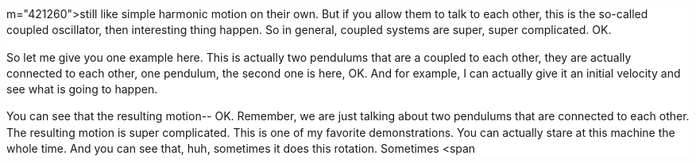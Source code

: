   m="421260">still</span> <span m="421950">like</span> <span
  m="422220">simple</span> <span m="422640">harmonic</span> <span
  m="423060">motion</span> <span m="423710">on</span> <span
  m="423880">their</span> <span m="423980">own.</span> <span
  m="424800">But</span> <span m="425010">if</span> <span m="425190">you</span>
  <span m="425340">allow</span> <span m="425730">them</span> <span
  m="425910">to</span> <span m="426030">talk</span> <span m="426390">to</span>
  <span m="426540">each</span> <span m="426750">other,</span> <span
  m="428130">this</span> <span m="428310">is</span> <span m="428530">the</span>
  <span m="428660">so-called</span> <span m="429530">coupled</span> <span
  m="430380">oscillator,</span> <span m="431490">then</span> <span
  m="431820">interesting</span> <span m="432390">thing</span> <span
  m="433010">happen.</span> <span m="435130">So</span> <span m="435720">in
  general,</span> <span m="438320">coupled</span> <span
  m="438810">systems</span> <span m="440400">are</span> <span
  m="440490">super,</span> <span m="441270">super</span> <span
  m="441750">complicated.</span> <span m="443250">OK.</span></p><p><span
  m="444420">So</span> <span m="444570">let</span> <span m="444840">me</span>
  <span m="445020">give</span> <span m="445260">you</span> <span
  m="445520">one</span> <span m="445770">example</span> <span
  m="446430">here.</span> <span m="447660">This</span> <span m="448060">is
  actually</span> <span m="449250">two</span> <span m="452370">pendulums</span>
  <span m="453540">that</span> <span m="453690">are</span> <span
  m="453780">a</span> <span m="453830">coupled</span> <span m="454240">to each
  other,</span> <span m="456350">they are</span> <span
  m="456500">actually</span> <span m="456720">connected</span> <span
  m="457230">to</span> <span m="457410">each</span> <span
  m="457650">other,</span> <span m="458540">one</span> <span
  m="458780">pendulum,</span> <span m="459950">the</span> <span
  m="460050">second</span> <span m="460410">one</span> <span
  m="460570">is</span> <span m="460680">here,</span> <span m="461400">OK.</span>
  <span m="462270">And</span> <span m="463530">for</span> <span
  m="463680">example,</span> <span m="464400">I</span> <span
  m="464580">can</span> <span m="464820">actually</span> <span
  m="465110">give</span> <span m="465350">it</span> <span m="465760">an</span>
  <span m="465960">initial</span> <span m="466980">velocity</span> <span
  m="468270">and</span> <span m="468500">see</span> <span m="468750">what</span>
  <span m="468960">is</span> <span m="469110">going</span> <span
  m="469320">to</span> <span m="469440">happen.</span></p><p><span
  m="472680">You</span> <span m="472770">can</span> <span m="472980">see</span>
  <span m="473370">that</span> <span m="474000">the</span> <span
  m="474090">resulting</span> <span m="474810">motion--</span> <span
  m="476130">OK.</span> <span m="477150">Remember,</span> <span
  m="477660">we</span> <span m="477810">are</span> <span m="477930">just</span>
  <span m="478170">talking</span> <span m="478560">about</span> <span
  m="478860">two</span> <span m="480120">pendulums</span> <span m="480910">that
  are</span> <span m="481050">connected</span> <span m="481530">to</span> <span
  m="481650">each</span> <span m="481830">other.</span> <span
  m="482620">The</span> <span m="482930">resulting</span> <span
  m="483740">motion</span> <span m="485500">is</span> <span
  m="485720">super</span> <span m="486560">complicated.</span> <span
  m="488530">This</span> <span m="488750">is</span> <span m="489070">one</span>
  <span m="489310">of</span> <span m="489400">my</span> <span
  m="489580">favorite</span> <span m="490300">demonstrations.</span> <span
  m="491200">You</span> <span m="491290">can</span> <span
  m="491470">actually</span> <span m="491740">stare</span> <span
  m="493150">at</span> <span m="493450">this</span> <span
  m="494860">machine</span> <span m="496010">the</span> <span
  m="496390">whole</span> <span m="496690">time.</span> <span m="497470">And
  you</span> <span m="497560">can</span> <span m="497710">see</span> <span
  m="497920">that,</span> <span m="498130">huh,</span> <span
  m="498370">sometimes</span> <span m="498790">it</span> <span
  m="498970">does</span> <span m="499240">this</span> <span
  m="499480">rotation.</span> <span m="500370">Sometimes</span> <span